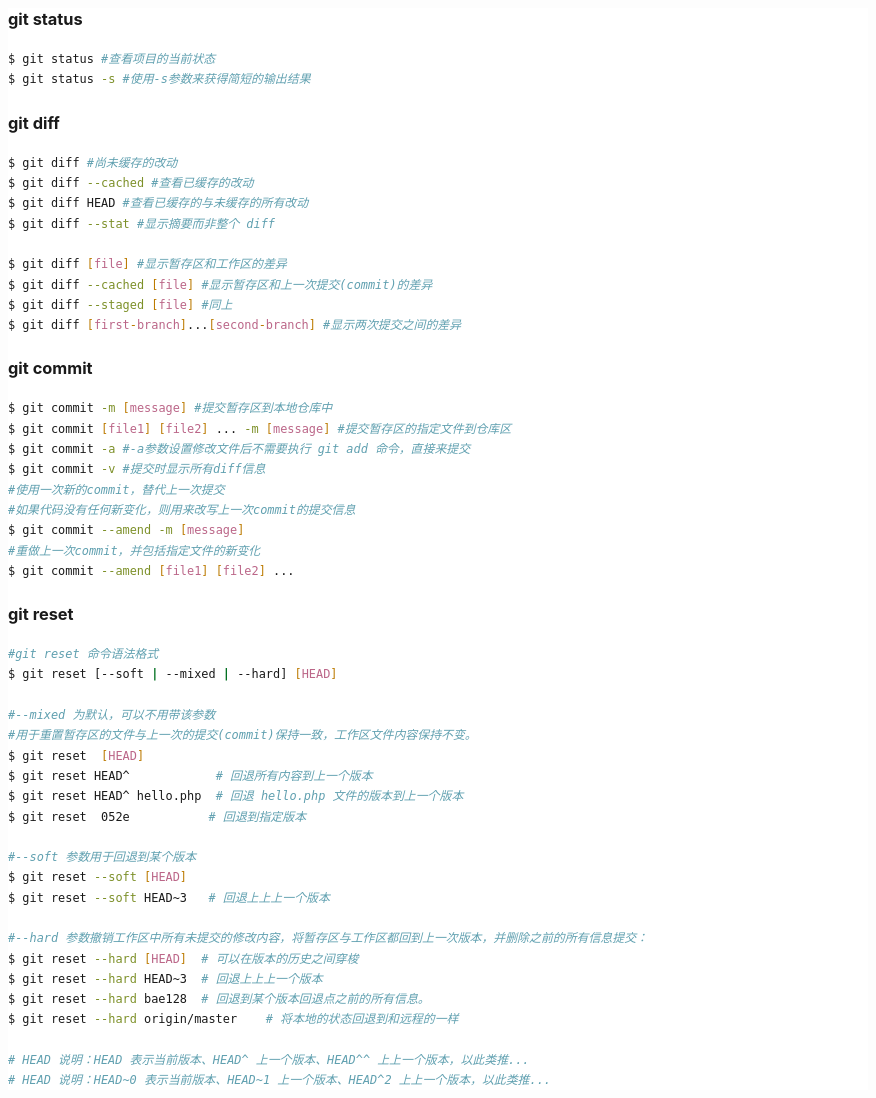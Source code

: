 ### git status

```bash
$ git status #查看项目的当前状态
$ git status -s #使用-s参数来获得简短的输出结果
```

### git diff

```bash
$ git diff #尚未缓存的改动
$ git diff --cached #查看已缓存的改动
$ git diff HEAD #查看已缓存的与未缓存的所有改动
$ git diff --stat #显示摘要而非整个 diff

$ git diff [file] #显示暂存区和工作区的差异
$ git diff --cached [file] #显示暂存区和上一次提交(commit)的差异
$ git diff --staged [file] #同上
$ git diff [first-branch]...[second-branch] #显示两次提交之间的差异
```

### git commit

```bash
$ git commit -m [message] #提交暂存区到本地仓库中
$ git commit [file1] [file2] ... -m [message] #提交暂存区的指定文件到仓库区
$ git commit -a #-a参数设置修改文件后不需要执行 git add 命令，直接来提交
$ git commit -v #提交时显示所有diff信息
#使用一次新的commit，替代上一次提交 
#如果代码没有任何新变化，则用来改写上一次commit的提交信息
$ git commit --amend -m [message] 
#重做上一次commit，并包括指定文件的新变化
$ git commit --amend [file1] [file2] ...
```

### git reset

```bash
#git reset 命令语法格式
$ git reset [--soft | --mixed | --hard] [HEAD]

#--mixed 为默认，可以不用带该参数
#用于重置暂存区的文件与上一次的提交(commit)保持一致，工作区文件内容保持不变。
$ git reset  [HEAD] 
$ git reset HEAD^            # 回退所有内容到上一个版本  
$ git reset HEAD^ hello.php  # 回退 hello.php 文件的版本到上一个版本  
$ git reset  052e           # 回退到指定版本

#--soft 参数用于回退到某个版本
$ git reset --soft [HEAD]
$ git reset --soft HEAD~3   # 回退上上上一个版本 

#--hard 参数撤销工作区中所有未提交的修改内容，将暂存区与工作区都回到上一次版本，并删除之前的所有信息提交：
$ git reset --hard [HEAD]  # 可以在版本的历史之间穿梭
$ git reset --hard HEAD~3  # 回退上上上一个版本  
$ git reset --hard bae128  # 回退到某个版本回退点之前的所有信息。 
$ git reset --hard origin/master    # 将本地的状态回退到和远程的一样 

# HEAD 说明：HEAD 表示当前版本、HEAD^ 上一个版本、HEAD^^ 上上一个版本，以此类推...
# HEAD 说明：HEAD~0 表示当前版本、HEAD~1 上一个版本、HEAD^2 上上一个版本，以此类推...
```
